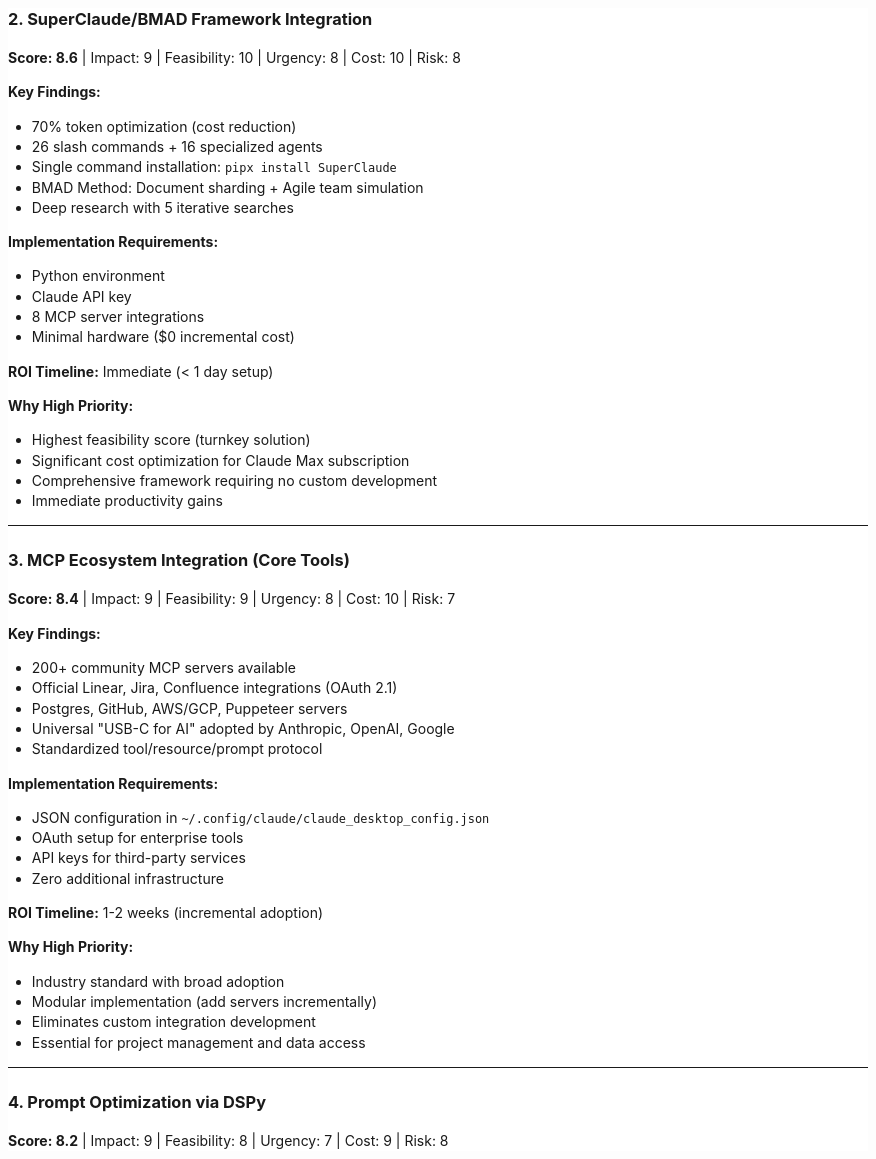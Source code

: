 
### 2. SuperClaude/BMAD Framework Integration
**Score: 8.6** | Impact: 9 | Feasibility: 10 | Urgency: 8 | Cost: 10 | Risk: 8

**Key Findings:**
- 70% token optimization (cost reduction)
- 26 slash commands + 16 specialized agents
- Single command installation: `pipx install SuperClaude`
- BMAD Method: Document sharding + Agile team simulation
- Deep research with 5 iterative searches

**Implementation Requirements:**
- Python environment
- Claude API key
- 8 MCP server integrations
- Minimal hardware ($0 incremental cost)

**ROI Timeline:** Immediate (< 1 day setup)

**Why High Priority:**
- Highest feasibility score (turnkey solution)
- Significant cost optimization for Claude Max subscription
- Comprehensive framework requiring no custom development
- Immediate productivity gains

---

### 3. MCP Ecosystem Integration (Core Tools)
**Score: 8.4** | Impact: 9 | Feasibility: 9 | Urgency: 8 | Cost: 10 | Risk: 7

**Key Findings:**
- 200+ community MCP servers available
- Official Linear, Jira, Confluence integrations (OAuth 2.1)
- Postgres, GitHub, AWS/GCP, Puppeteer servers
- Universal "USB-C for AI" adopted by Anthropic, OpenAI, Google
- Standardized tool/resource/prompt protocol

**Implementation Requirements:**
- JSON configuration in `~/.config/claude/claude_desktop_config.json`
- OAuth setup for enterprise tools
- API keys for third-party services
- Zero additional infrastructure

**ROI Timeline:** 1-2 weeks (incremental adoption)

**Why High Priority:**
- Industry standard with broad adoption
- Modular implementation (add servers incrementally)
- Eliminates custom integration development
- Essential for project management and data access

---

### 4. Prompt Optimization via DSPy
**Score: 8.2** | Impact: 9 | Feasibility: 8 | Urgency: 7 | Cost: 9 | Risk: 8
